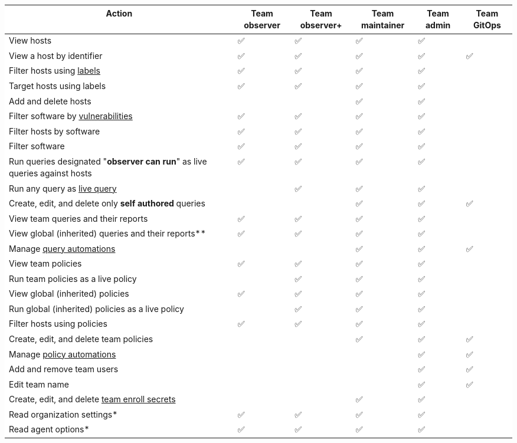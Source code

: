 | **Action**                                                                                                                       | Team observer | Team observer+ | Team maintainer | Team admin | Team GitOps |
| -------------------------------------------------------------------------------------------------------------------------------- | ------------- | -------------- | --------------- | ---------- | ----------- |
| View hosts                                                                                                                       | ✅            | ✅             | ✅              | ✅         |             |
| View a host by identifier                                                                                                        | ✅            | ✅             | ✅              | ✅         | ✅          |
| Filter hosts using [labels](https://fleetdm.com/docs/using-fleet/rest-api#labels)                                                | ✅            | ✅             | ✅              | ✅         |             |
| Target hosts using labels                                                                                                        | ✅            | ✅             | ✅              | ✅         |             |
| Add and delete hosts                                                                                                             |               |                | ✅              | ✅         |             |
| Filter software by [vulnerabilities](https://fleetdm.com/docs/using-fleet/vulnerability-processing#vulnerability-processing)     | ✅            | ✅             | ✅              | ✅         |             |
| Filter hosts by software                                                                                                         | ✅            | ✅             | ✅              | ✅         |             |
| Filter software                                                                                                                  | ✅            | ✅             | ✅              | ✅         |             |
| Run queries designated "**observer can run**" as live queries against hosts                                                      | ✅            | ✅             | ✅              | ✅         |             |
| Run any query as [live query](https://fleetdm.com/docs/using-fleet/fleet-ui#run-a-query)                                         |               | ✅             | ✅              | ✅         |             |
| Create, edit, and delete only **self authored** queries                                                                          |               |                | ✅              | ✅         | ✅          |
| View team queries and their reports                                                                                              | ✅            | ✅             | ✅              | ✅         |             |
| View global (inherited) queries and their reports\**                                                                             | ✅            | ✅             | ✅              | ✅         |             |
| Manage [query automations](https://fleetdm.com/docs/using-fleet/fleet-ui#schedule-a-query)                                       |               |                | ✅              | ✅         | ✅          |
| View team policies                                                                                                               | ✅            | ✅             | ✅              | ✅         |             |
| Run team policies as a live policy                                                                                               |               | ✅             | ✅              | ✅         |             |
| View global (inherited) policies                                                                                                 | ✅            | ✅             | ✅              | ✅         |             |
| Run global (inherited) policies as a live policy                                                                                 |               | ✅             | ✅              | ✅         |             |
| Filter hosts using policies                                                                                                      | ✅            | ✅             | ✅              | ✅         |             |
| Create, edit, and delete team policies                                                                                           |               |                | ✅              | ✅         | ✅          |
| Manage [policy automations](https://fleetdm.com/docs/using-fleet/automations#policy-automations)                                 |               |                |                 | ✅         | ✅          |
| Add and remove team users                                                                                                      |               |                |                 | ✅         | ✅          |
| Edit team name                                                                                                                   |               |                |                 | ✅         | ✅          |
| Create, edit, and delete [team enroll secrets](https://fleetdm.com/docs/using-fleet/rest-api#get-enroll-secrets-for-a-team)      |               |                | ✅              | ✅         |             |
| Read organization settings\*                                                                                                     | ✅            | ✅             | ✅              | ✅         |             |
| Read agent options\*                                                                                                             | ✅            | ✅             | ✅              | ✅         |             |